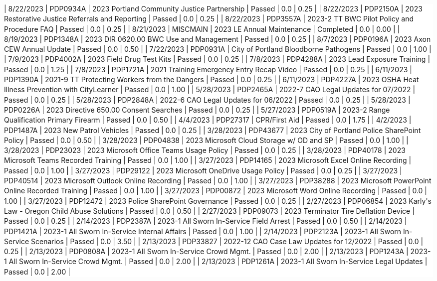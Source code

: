 | 8/22/2023 | PDP0934A | 2023 Portland Community Justice Partnership | Passed | 0.0 | 0.25 |
| 8/22/2023 | PDP2150A | 2023 Restorative Justice Referrals and Reporting | Passed | 0.0 | 0.25 |
| 8/22/2023 | PDP3557A | 2023-2 TT BWC Pilot Policy and Procedure FAQ | Passed | 0.0 | 0.25 |
| 8/21/2023 | MISCMAIN | 2023 LE Annual Maintenance | Completed | 0.0 | 0.00 |
| 8/19/2023 | PDP1348A | 2023 DIR 0620.00 BWC Use and Management | Passed | 0.0 | 0.25 |
| 8/7/2023 | PDP0196A | 2023 Axon CEW Annual Update | Passed | 0.0 | 0.50 |
| 7/22/2023 | PDP0931A | City of Portland Bloodborne Pathogens | Passed | 0.0 | 1.00 |
| 7/9/2023 | PDP4002A | 2023 Field Drug Test Kits | Passed | 0.0 | 0.25 |
| 7/8/2023 | PDP4288A | 2023 Lead Exposure Training | Passed | 0.0 | 1.25 |
| 7/8/2023 | PDP1721A | 2021 Training Emergency Entry Recap Video | Passed | 0.0 | 0.25 |
| 6/11/2023 | PDP1390A | 2021-9 TT  Protecting Workers from the Dangers | Passed | 0.0 | 0.25 |
| 6/11/2023 | PDP4227A | 2023 OSHA Heat Illness Prevention with CityLearner | Passed | 0.0 | 1.00 |
| 5/28/2023 | PDP2465A | 2022-7 CAO Legal Updates for 07/2022 | Passed | 0.0 | 0.25 |
| 5/28/2023 | PDP2848A | 2022-6 CAO Legal Updates for 06/2022 | Passed | 0.0 | 0.25 |
| 5/28/2023 | PDP0226A | 2023 Directive 650.00 Consent Searches | Passed | 0.0 | 0.25 |
| 5/27/2023 | PDP0519A | 2023-2 Range Qualification Primary Firearm | Passed | 0.0 | 0.50 |
| 4/4/2023 | PDP27317 | CPR/First Aid | Passed | 0.0 | 1.75 |
| 4/2/2023 | PDP1487A | 2023 New Patrol Vehicles | Passed | 0.0 | 0.25 |
| 3/28/2023 | PDP43677 | 2023 City of Portland Police SharePoint Policy | Passed | 0.0 | 0.50 |
| 3/28/2023 | PDP04838 | 2023 Microsoft Cloud Storage w/ OD and SP | Passed | 0.0 | 1.00 |
| 3/28/2023 | PDP23023 | 2023 Microsoft Office Teams Usage Policy | Passed | 0.0 | 0.25 |
| 3/28/2023 | PDP40178 | 2023 Microsoft Teams Recorded Training | Passed | 0.0 | 1.00 |
| 3/27/2023 | PDP14165 | 2023 Microsoft Excel Online Recording | Passed | 0.0 | 1.00 |
| 3/27/2023 | PDP29122 | 2023 Microsoft OneDrive Usage Policy | Passed | 0.0 | 0.25 |
| 3/27/2023 | PDP40514 | 2023 Microsoft Outlook Online Recording | Passed | 0.0 | 1.00 |
| 3/27/2023 | PDP38288 | 2023 Microsoft PowerPoint Online Recorded Training | Passed | 0.0 | 1.00 |
| 3/27/2023 | PDP00872 | 2023 Microsoft Word Online Recording | Passed | 0.0 | 1.00 |
| 3/27/2023 | PDP12472 | 2023 Police SharePoint Governance | Passed | 0.0 | 0.25 |
| 2/27/2023 | PDP06854 | 2023 Karly's Law - Oregon Child Abuse Solutions | Passed | 0.0 | 0.50 |
| 2/27/2023 | PDP09073 | 2023 Terminator Tire Deflation Device | Passed | 0.0 | 0.25 |
| 2/14/2023 | PDP2387A | 2023-1 All Sworn In-Service Field Arrest | Passed | 0.0 | 0.50 |
| 2/14/2023 | PDP1421A | 2023-1 All Sworn In-Service Internal Affairs | Passed | 0.0 | 1.00 |
| 2/14/2023 | PDP2123A | 2023-1 All Sworn In-Service Scenarios | Passed | 0.0 | 3.50 |
| 2/13/2023 | PDP33827 | 2022-12 CAO Case Law Updates for 12/2022 | Passed | 0.0 | 0.25 |
| 2/13/2023 | PDP0808A | 2023-1 All Sworn In-Service Crowd Mgmt. | Passed | 0.0 | 2.00 |
| 2/13/2023 | PDP1243A | 2023-1 All Sworn In-Service Crowd Mgmt. | Passed | 0.0 | 2.00 |
| 2/13/2023 | PDP1261A | 2023-1 All Sworn In-Service Legal Updates | Passed | 0.0 | 2.00 |